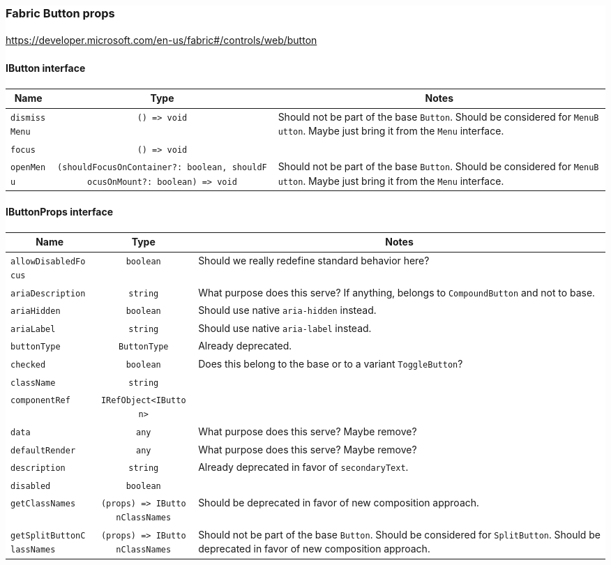 ### Fabric Button props

https://developer.microsoft.com/en-us/fabric#/controls/web/button

#### IButton interface

| Name          |                                    Type                                    | Notes                                                                                                                          |
| ------------- | :------------------------------------------------------------------------: | ------------------------------------------------------------------------------------------------------------------------------ |
| `dismissMenu` |                                `() => void`                                | Should not be part of the base `Button`. Should be considered for `MenuButton`. Maybe just bring it from the `Menu` interface. |
| `focus`       |                                `() => void`                                |                                                                                                                                |
| `openMenu`    | `(shouldFocusOnContainer?: boolean, shouldFocusOnMount?: boolean) => void` | Should not be part of the base `Button`. Should be considered for `MenuButton`. Maybe just bring it from the `Menu` interface. |

#### IButtonProps interface

| Name                               |                                                    Type                                                    | Notes                                                                                                                                       |
| ---------------------------------- | :--------------------------------------------------------------------------------------------------------: | ------------------------------------------------------------------------------------------------------------------------------------------- |
| `allowDisabledFocus`               |                                                 `boolean`                                                  | Should we really redefine standard behavior here?                                                                                           |
| `ariaDescription`                  |                                                  `string`                                                  | What purpose does this serve? If anything, belongs to `CompoundButton` and not to base.                                                     |
| `ariaHidden`                       |                                                 `boolean`                                                  | Should use native `aria-hidden` instead.                                                                                                    |
| `ariaLabel`                        |                                                  `string`                                                  | Should use native `aria-label` instead.                                                                                                     |
| `buttonType`                       |                                                `ButtonType`                                                | Already deprecated.                                                                                                                         |
| `checked`                          |                                                 `boolean`                                                  | Does this belong to the base or to a variant `ToggleButton`?                                                                                |
| `className`                        |                                                  `string`                                                  |                                                                                                                                             |
| `componentRef`                     |                                           `IRefObject<IButton>`                                            |                                                                                                                                             |
| `data`                             |                                                   `any`                                                    | What purpose does this serve? Maybe remove?                                                                                                 |
| `defaultRender`                    |                                                   `any`                                                    | What purpose does this serve? Maybe remove?                                                                                                 |
| `description`                      |                                                  `string`                                                  | Already deprecated in favor of `secondaryText`.                                                                                             |
| `disabled`                         |                                                 `boolean`                                                  |                                                                                                                                             |
| `getClassNames`                    |                                       `(props) => IButtonClassNames`                                       | Should be deprecated in favor of new composition approach.                                                                                  |
| `getSplitButtonClassNames`         |                                       `(props) => IButtonClassNames`                                       | Should not be part of the base `Button`. Should be considered for `SplitButton`. Should be deprecated in favor of new composition approach. |